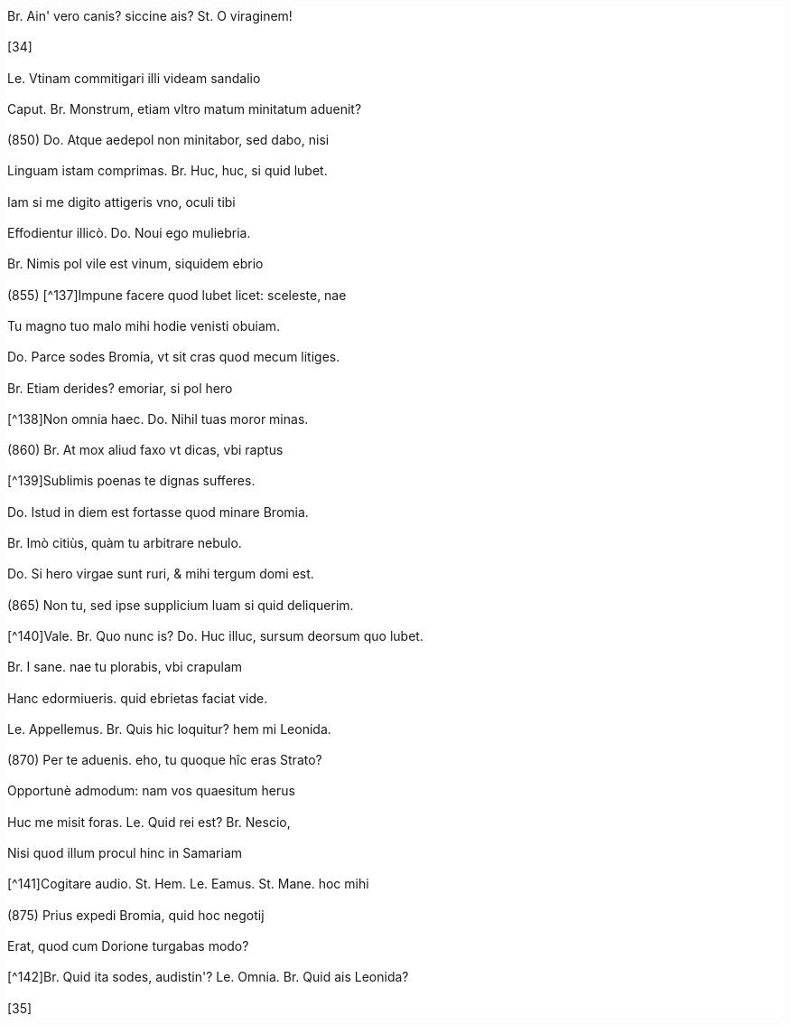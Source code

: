 Br. Ain' vero canis? siccine ais? St. O viraginem!

\[34\]

Le. Vtinam commitigari illi videam sandalio

Caput. Br. Monstrum, etiam vltro matum minitatum aduenit?

\(850\) Do. Atque aedepol non minitabor, sed dabo, nisi

Linguam istam comprimas. Br. Huc, huc, si quid lubet.

Iam si me digito attigeris vno, oculi tibi

Effodientur illicò. Do. Noui ego muliebria.

Br. Nimis pol vile est vinum, siquidem ebrio

\(855\) [^137]Impune facere quod lubet licet: sceleste, nae

Tu magno tuo malo mihi hodie venisti obuiam.

Do. Parce sodes Bromia, vt sit cras quod mecum litiges.

Br. Etiam derides? emoriar, si pol hero

[^138]Non omnia haec. Do. Nihil tuas moror minas.

\(860\) Br. At mox aliud faxo vt dicas, vbi raptus

[^139]Sublimis poenas te dignas sufferes.

Do. Istud in diem est fortasse quod minare Bromia.

Br. Imò citiùs, quàm tu arbitrare nebulo.

Do. Si hero virgae sunt ruri, & mihi tergum domi est.

\(865\) Non tu, sed ipse supplicium luam si quid deliquerim.

[^140]Vale. Br. Quo nunc is? Do. Huc illuc, sursum deorsum quo lubet.

Br. I sane. nae tu plorabis, vbi crapulam

Hanc edormiueris. quid ebrietas faciat vide.

Le. Appellemus. Br. Quis hic loquitur? hem mi Leonida.

\(870\) Per te aduenis. eho, tu quoque hîc eras Strato?

Opportunè admodum: nam vos quaesitum herus

Huc me misit foras. Le. Quid rei est? Br. Nescio,

Nisi quod illum procul hinc in Samariam

[^141]Cogitare audio. St. Hem. Le. Eamus. St. Mane. hoc mihi

\(875\) Prius expedi Bromia, quid hoc negotij

Erat, quod cum Dorione turgabas modo?

[^142]Br. Quid ita sodes, audistin'? Le. Omnia. Br. Quid ais Leonida?

\[35\]
